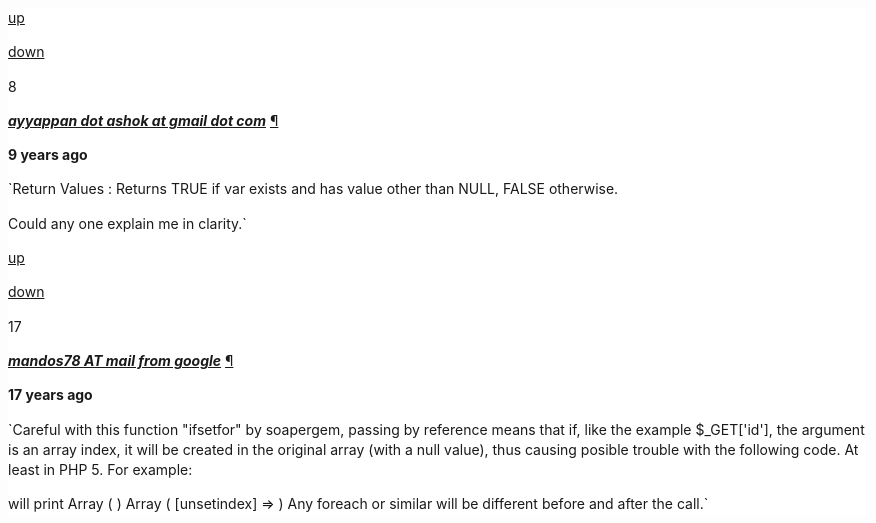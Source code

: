 [up](https://www.php.net/manual/vote-note.php?id=119050&page=function.isset&vote=up "Vote up!")

[down](https://www.php.net/manual/vote-note.php?id=119050&page=function.isset&vote=down "Vote down!")

8


[**_ayyappan dot ashok at gmail dot com_**](https://www.php.net/manual/en/function.isset.php#119050) [¶](https://www.php.net/manual/en/function.isset.php#119050)

**9 years ago**

`Return Values :
Returns TRUE if var exists and has value other than NULL, FALSE otherwise.
<?php
$a=NULL;
$b=FALSE; //The out put was TRUE.
$c=TRUE;
$d='';
$e="";
if(isset($b)):
echo "TRUE";
else:
echo "FALSE";
endif;
?>
Could any one explain me in clarity.`

[up](https://www.php.net/manual/vote-note.php?id=84765&page=function.isset&vote=up "Vote up!")

[down](https://www.php.net/manual/vote-note.php?id=84765&page=function.isset&vote=down "Vote down!")

17


[**_mandos78 AT mail from google_**](https://www.php.net/manual/en/function.isset.php#84765) [¶](https://www.php.net/manual/en/function.isset.php#84765)

**17 years ago**

`Careful with this function "ifsetfor" by soapergem, passing by reference means that if, like the example $_GET['id'], the argument is an array index, it will be created in the original array (with a null value), thus causing posible trouble with the following code. At least in PHP 5.
For example:
<?php
$a = array();
print_r($a);
ifsetor($a["unsetindex"], 'default');
print_r($a);
?>
will print
Array
(
)
Array
(
    [unsetindex] =>
)
Any foreach or similar will be different before and after the call.`
